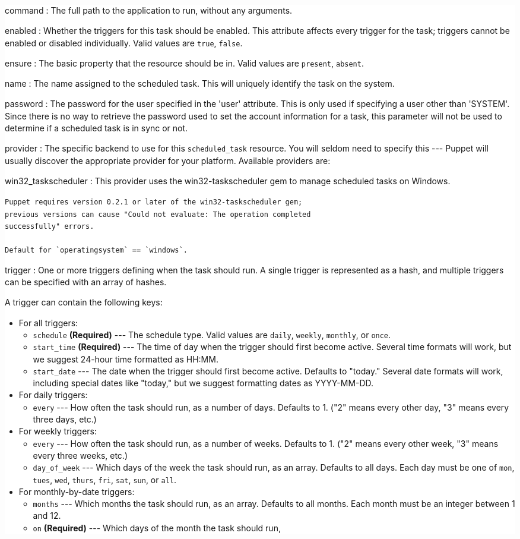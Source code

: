command
: The full path to the application to run, without any arguments.

enabled
: Whether the triggers for this task should be enabled. This attribute
  affects every trigger for the task; triggers cannot be enabled or
  disabled individually.  Valid values are `true`, `false`.

ensure
: The basic property that the resource should be in.  Valid values are `present`, `absent`.

name
: The name assigned to the scheduled task.  This will uniquely
  identify the task on the system.

password
: The password for the user specified in the 'user' attribute.
  This is only used if specifying a user other than 'SYSTEM'.
  Since there is no way to retrieve the password used to set the
  account information for a task, this parameter will not be used
  to determine if a scheduled task is in sync or not.

provider
: The specific backend to use for this `scheduled_task`
  resource. You will seldom need to specify this --- Puppet will usually
  discover the appropriate provider for your platform.
  Available providers are:

  win32_taskscheduler
  : This provider uses the win32-taskscheduler gem to manage scheduled
    tasks on Windows.

    Puppet requires version 0.2.1 or later of the win32-taskscheduler gem;
    previous versions can cause "Could not evaluate: The operation completed
    successfully" errors.

    Default for `operatingsystem` == `windows`.

trigger
: One or more triggers defining when the task should run. A single trigger is
  represented as a hash, and multiple triggers can be specified with an array of
  hashes.

  A trigger can contain the following keys:

  * For all triggers:
      * `schedule` **(Required)** --- The schedule type. Valid values are
        `daily`, `weekly`, `monthly`, or `once`.
      * `start_time` **(Required)** --- The time of day when the trigger should
        first become active. Several time formats will work, but we
        suggest 24-hour time formatted as HH:MM.
      * `start_date` ---  The date when the trigger should first become active.
        Defaults to "today." Several date formats will work, including
        special dates like "today," but we suggest formatting dates as
        YYYY-MM-DD.
  * For daily triggers:
      * `every` --- How often the task should run, as a number of days. Defaults
        to 1. ("2" means every other day, "3" means every three days, etc.)
  * For weekly triggers:
      * `every` --- How often the task should run, as a number of weeks. Defaults
        to 1. ("2" means every other week, "3" means every three weeks, etc.)
      * `day_of_week` --- Which days of the week the task should run, as an array.
        Defaults to all days. Each day must be one of `mon`, `tues`,
        `wed`, `thurs`, `fri`, `sat`, `sun`, or `all`.
  * For monthly-by-date triggers:
      * `months` --- Which months the task should run, as an array. Defaults to
        all months. Each month must be an integer between 1 and 12.
      * `on` **(Required)** --- Which days of the month the task should run,